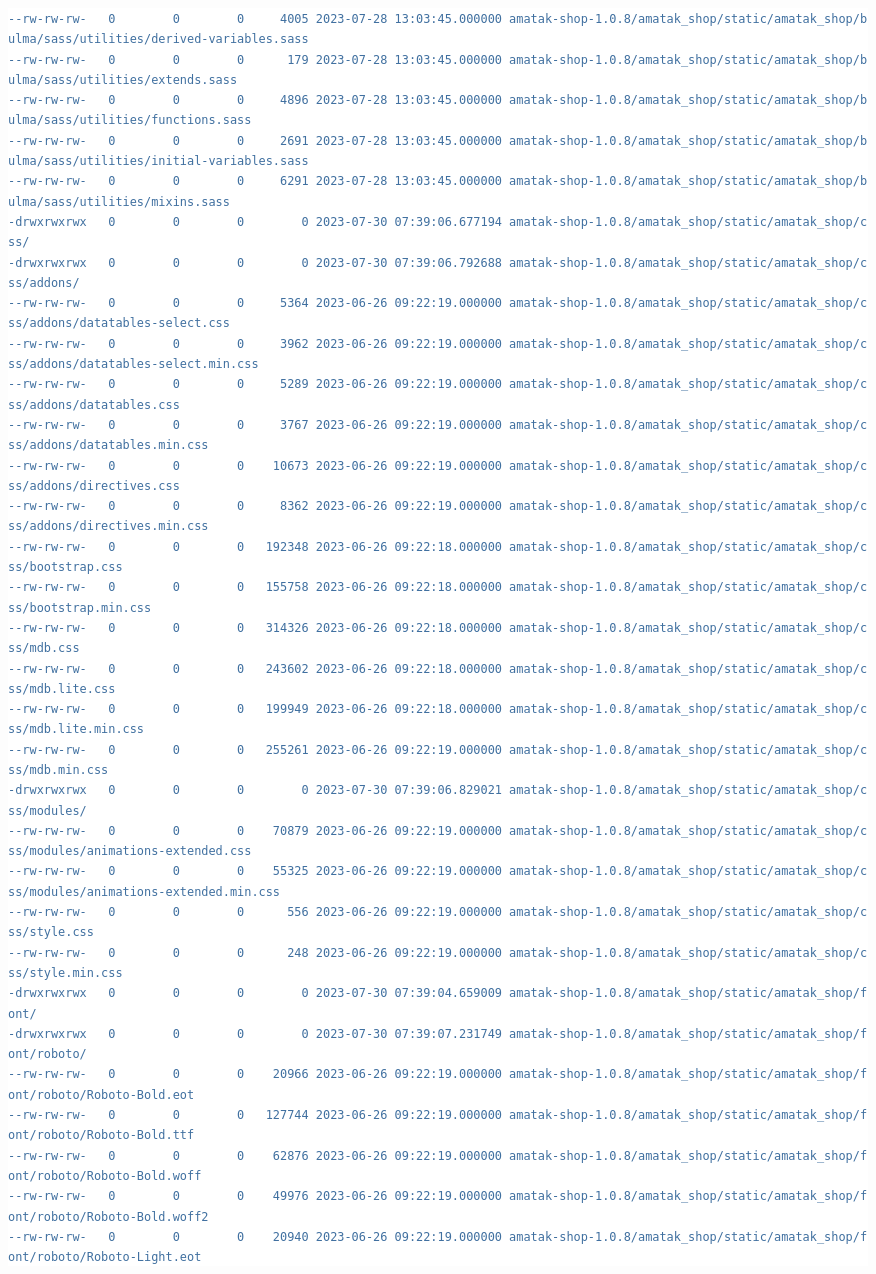 ```diff
--rw-rw-rw-   0        0        0     4005 2023-07-28 13:03:45.000000 amatak-shop-1.0.8/amatak_shop/static/amatak_shop/bulma/sass/utilities/derived-variables.sass
--rw-rw-rw-   0        0        0      179 2023-07-28 13:03:45.000000 amatak-shop-1.0.8/amatak_shop/static/amatak_shop/bulma/sass/utilities/extends.sass
--rw-rw-rw-   0        0        0     4896 2023-07-28 13:03:45.000000 amatak-shop-1.0.8/amatak_shop/static/amatak_shop/bulma/sass/utilities/functions.sass
--rw-rw-rw-   0        0        0     2691 2023-07-28 13:03:45.000000 amatak-shop-1.0.8/amatak_shop/static/amatak_shop/bulma/sass/utilities/initial-variables.sass
--rw-rw-rw-   0        0        0     6291 2023-07-28 13:03:45.000000 amatak-shop-1.0.8/amatak_shop/static/amatak_shop/bulma/sass/utilities/mixins.sass
-drwxrwxrwx   0        0        0        0 2023-07-30 07:39:06.677194 amatak-shop-1.0.8/amatak_shop/static/amatak_shop/css/
-drwxrwxrwx   0        0        0        0 2023-07-30 07:39:06.792688 amatak-shop-1.0.8/amatak_shop/static/amatak_shop/css/addons/
--rw-rw-rw-   0        0        0     5364 2023-06-26 09:22:19.000000 amatak-shop-1.0.8/amatak_shop/static/amatak_shop/css/addons/datatables-select.css
--rw-rw-rw-   0        0        0     3962 2023-06-26 09:22:19.000000 amatak-shop-1.0.8/amatak_shop/static/amatak_shop/css/addons/datatables-select.min.css
--rw-rw-rw-   0        0        0     5289 2023-06-26 09:22:19.000000 amatak-shop-1.0.8/amatak_shop/static/amatak_shop/css/addons/datatables.css
--rw-rw-rw-   0        0        0     3767 2023-06-26 09:22:19.000000 amatak-shop-1.0.8/amatak_shop/static/amatak_shop/css/addons/datatables.min.css
--rw-rw-rw-   0        0        0    10673 2023-06-26 09:22:19.000000 amatak-shop-1.0.8/amatak_shop/static/amatak_shop/css/addons/directives.css
--rw-rw-rw-   0        0        0     8362 2023-06-26 09:22:19.000000 amatak-shop-1.0.8/amatak_shop/static/amatak_shop/css/addons/directives.min.css
--rw-rw-rw-   0        0        0   192348 2023-06-26 09:22:18.000000 amatak-shop-1.0.8/amatak_shop/static/amatak_shop/css/bootstrap.css
--rw-rw-rw-   0        0        0   155758 2023-06-26 09:22:18.000000 amatak-shop-1.0.8/amatak_shop/static/amatak_shop/css/bootstrap.min.css
--rw-rw-rw-   0        0        0   314326 2023-06-26 09:22:18.000000 amatak-shop-1.0.8/amatak_shop/static/amatak_shop/css/mdb.css
--rw-rw-rw-   0        0        0   243602 2023-06-26 09:22:18.000000 amatak-shop-1.0.8/amatak_shop/static/amatak_shop/css/mdb.lite.css
--rw-rw-rw-   0        0        0   199949 2023-06-26 09:22:18.000000 amatak-shop-1.0.8/amatak_shop/static/amatak_shop/css/mdb.lite.min.css
--rw-rw-rw-   0        0        0   255261 2023-06-26 09:22:19.000000 amatak-shop-1.0.8/amatak_shop/static/amatak_shop/css/mdb.min.css
-drwxrwxrwx   0        0        0        0 2023-07-30 07:39:06.829021 amatak-shop-1.0.8/amatak_shop/static/amatak_shop/css/modules/
--rw-rw-rw-   0        0        0    70879 2023-06-26 09:22:19.000000 amatak-shop-1.0.8/amatak_shop/static/amatak_shop/css/modules/animations-extended.css
--rw-rw-rw-   0        0        0    55325 2023-06-26 09:22:19.000000 amatak-shop-1.0.8/amatak_shop/static/amatak_shop/css/modules/animations-extended.min.css
--rw-rw-rw-   0        0        0      556 2023-06-26 09:22:19.000000 amatak-shop-1.0.8/amatak_shop/static/amatak_shop/css/style.css
--rw-rw-rw-   0        0        0      248 2023-06-26 09:22:19.000000 amatak-shop-1.0.8/amatak_shop/static/amatak_shop/css/style.min.css
-drwxrwxrwx   0        0        0        0 2023-07-30 07:39:04.659009 amatak-shop-1.0.8/amatak_shop/static/amatak_shop/font/
-drwxrwxrwx   0        0        0        0 2023-07-30 07:39:07.231749 amatak-shop-1.0.8/amatak_shop/static/amatak_shop/font/roboto/
--rw-rw-rw-   0        0        0    20966 2023-06-26 09:22:19.000000 amatak-shop-1.0.8/amatak_shop/static/amatak_shop/font/roboto/Roboto-Bold.eot
--rw-rw-rw-   0        0        0   127744 2023-06-26 09:22:19.000000 amatak-shop-1.0.8/amatak_shop/static/amatak_shop/font/roboto/Roboto-Bold.ttf
--rw-rw-rw-   0        0        0    62876 2023-06-26 09:22:19.000000 amatak-shop-1.0.8/amatak_shop/static/amatak_shop/font/roboto/Roboto-Bold.woff
--rw-rw-rw-   0        0        0    49976 2023-06-26 09:22:19.000000 amatak-shop-1.0.8/amatak_shop/static/amatak_shop/font/roboto/Roboto-Bold.woff2
--rw-rw-rw-   0        0        0    20940 2023-06-26 09:22:19.000000 amatak-shop-1.0.8/amatak_shop/static/amatak_shop/font/roboto/Roboto-Light.eot
```